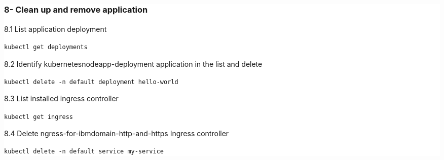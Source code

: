 ### 8-  Clean up and remove application
	
8.1 List application deployment
```
kubectl get deployments
```
	
8.2 Identify kubernetesnodeapp-deployment application in the list and delete
```
kubectl delete -n default deployment hello-world 
```
	
8.3 List installed ingress controller 
```
kubectl get ingress
```
	
8.4 Delete ngress-for-ibmdomain-http-and-https Ingress controller 
```
kubectl delete -n default service my-service  
```
	
